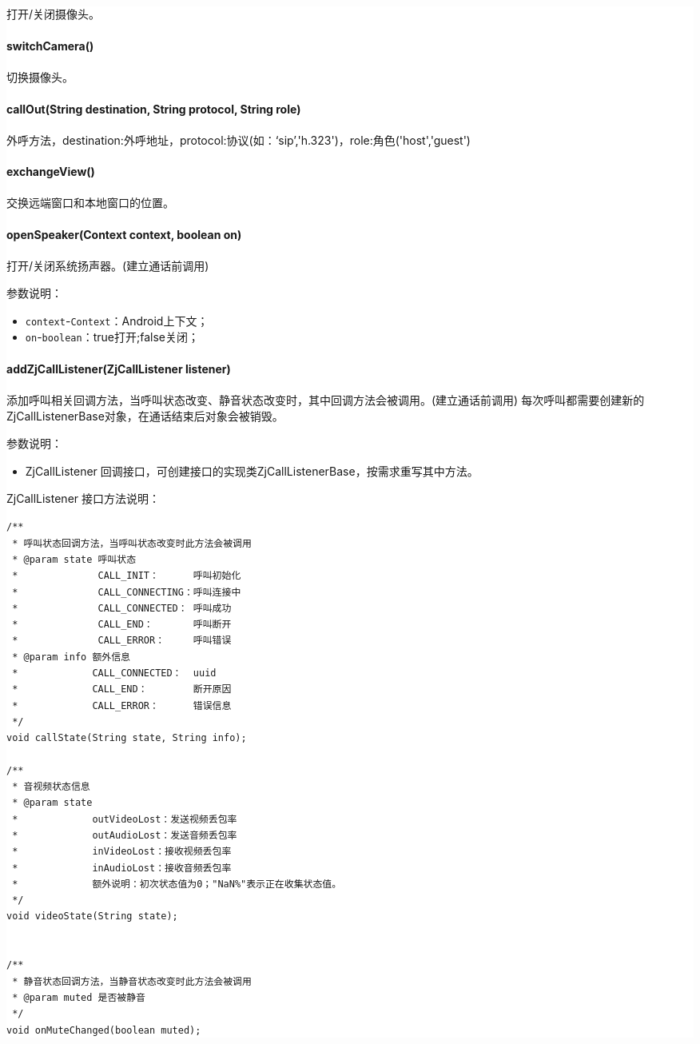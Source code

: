 打开/关闭摄像头。

#### switchCamera()

切换摄像头。

#### callOut(String destination, String protocol, String role)

外呼方法，destination:外呼地址，protocol:协议(如：‘sip’,'h.323')，role:角色('host','guest')

#### exchangeView()

交换远端窗口和本地窗口的位置。

#### openSpeaker(Context context, boolean on)

打开/关闭系统扬声器。(建立通话前调用)

参数说明：

* `context`-`Context`：Android上下文；
* `on`-`boolean`：true打开;false关闭；

#### addZjCallListener(ZjCallListener listener)

添加呼叫相关回调方法，当呼叫状态改变、静音状态改变时，其中回调方法会被调用。(建立通话前调用)
每次呼叫都需要创建新的ZjCallListenerBase对象，在通话结束后对象会被销毁。

参数说明：

* ZjCallListener 回调接口，可创建接口的实现类ZjCallListenerBase，按需求重写其中方法。

ZjCallListener 接口方法说明：

```
/**
 * 呼叫状态回调方法，当呼叫状态改变时此方法会被调用
 * @param state 呼叫状态
 *              CALL_INIT：      呼叫初始化
 *              CALL_CONNECTING：呼叫连接中
 *              CALL_CONNECTED： 呼叫成功
 *              CALL_END：       呼叫断开
 *              CALL_ERROR：     呼叫错误
 * @param info 额外信息
 *             CALL_CONNECTED：  uuid
 *             CALL_END：        断开原因
 *             CALL_ERROR：      错误信息
 */
void callState(String state, String info);

/**
 * 音视频状态信息
 * @param state
 *             outVideoLost：发送视频丢包率
 *             outAudioLost：发送音频丢包率
 *             inVideoLost：接收视频丢包率
 *             inAudioLost：接收音频丢包率
 *             额外说明：初次状态值为0；"NaN%"表示正在收集状态值。
 */
void videoState(String state);


/**
 * 静音状态回调方法，当静音状态改变时此方法会被调用
 * @param muted 是否被静音
 */
void onMuteChanged(boolean muted);
```
